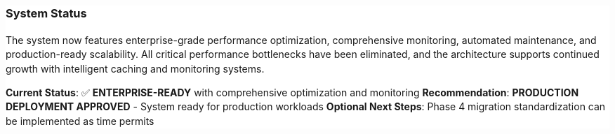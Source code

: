 ### System Status
The system now features enterprise-grade performance optimization, comprehensive monitoring, automated maintenance, and production-ready scalability. All critical performance bottlenecks have been eliminated, and the architecture supports continued growth with intelligent caching and monitoring systems.

**Current Status**: ✅ **ENTERPRISE-READY** with comprehensive optimization and monitoring
**Recommendation**: **PRODUCTION DEPLOYMENT APPROVED** - System ready for production workloads
**Optional Next Steps**: Phase 4 migration standardization can be implemented as time permits